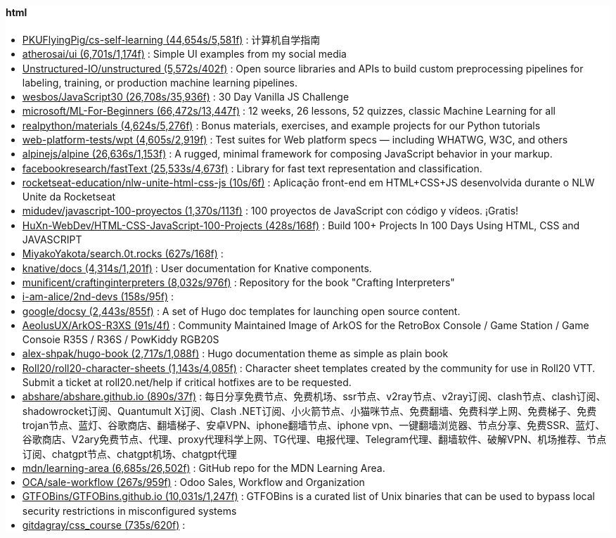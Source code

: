 #### html
* [PKUFlyingPig/cs-self-learning (44,654s/5,581f)](https://github.com/PKUFlyingPig/cs-self-learning) : 计算机自学指南
* [atherosai/ui (6,701s/1,174f)](https://github.com/atherosai/ui) : Simple UI examples from my social media
* [Unstructured-IO/unstructured (5,572s/402f)](https://github.com/Unstructured-IO/unstructured) : Open source libraries and APIs to build custom preprocessing pipelines for labeling, training, or production machine learning pipelines.
* [wesbos/JavaScript30 (26,708s/35,936f)](https://github.com/wesbos/JavaScript30) : 30 Day Vanilla JS Challenge
* [microsoft/ML-For-Beginners (66,472s/13,447f)](https://github.com/microsoft/ML-For-Beginners) : 12 weeks, 26 lessons, 52 quizzes, classic Machine Learning for all
* [realpython/materials (4,624s/5,276f)](https://github.com/realpython/materials) : Bonus materials, exercises, and example projects for our Python tutorials
* [web-platform-tests/wpt (4,605s/2,919f)](https://github.com/web-platform-tests/wpt) : Test suites for Web platform specs — including WHATWG, W3C, and others
* [alpinejs/alpine (26,636s/1,153f)](https://github.com/alpinejs/alpine) : A rugged, minimal framework for composing JavaScript behavior in your markup.
* [facebookresearch/fastText (25,533s/4,673f)](https://github.com/facebookresearch/fastText) : Library for fast text representation and classification.
* [rocketseat-education/nlw-unite-html-css-js (10s/6f)](https://github.com/rocketseat-education/nlw-unite-html-css-js) : Aplicação front-end em HTML+CSS+JS desenvolvida durante o NLW Unite da Rocketseat
* [midudev/javascript-100-proyectos (1,370s/113f)](https://github.com/midudev/javascript-100-proyectos) : 100 proyectos de JavaScript con código y vídeos. ¡Gratis!
* [HuXn-WebDev/HTML-CSS-JavaScript-100-Projects (428s/168f)](https://github.com/HuXn-WebDev/HTML-CSS-JavaScript-100-Projects) : Build 100+ Projects In 100 Days Using HTML, CSS and JAVASCRIPT
* [MiyakoYakota/search.0t.rocks (627s/168f)](https://github.com/MiyakoYakota/search.0t.rocks) : 
* [knative/docs (4,314s/1,201f)](https://github.com/knative/docs) : User documentation for Knative components.
* [munificent/craftinginterpreters (8,032s/976f)](https://github.com/munificent/craftinginterpreters) : Repository for the book "Crafting Interpreters"
* [i-am-alice/2nd-devs (158s/95f)](https://github.com/i-am-alice/2nd-devs) : 
* [google/docsy (2,443s/855f)](https://github.com/google/docsy) : A set of Hugo doc templates for launching open source content.
* [AeolusUX/ArkOS-R3XS (91s/4f)](https://github.com/AeolusUX/ArkOS-R3XS) : Community Maintained Image of ArkOS for the RetroBox Console / Game Station / Game Consoie R35S / R36S / PowKiddy RGB20S
* [alex-shpak/hugo-book (2,717s/1,088f)](https://github.com/alex-shpak/hugo-book) : Hugo documentation theme as simple as plain book
* [Roll20/roll20-character-sheets (1,143s/4,085f)](https://github.com/Roll20/roll20-character-sheets) : Character sheet templates created by the community for use in Roll20 VTT. Submit a ticket at roll20.net/help if critical hotfixes are to be requested.
* [abshare/abshare.github.io (890s/37f)](https://github.com/abshare/abshare.github.io) : 每日分享免费节点、免费机场、ssr节点、v2ray节点、v2ray订阅、clash节点、clash订阅、shadowrocket订阅、Quantumult X订阅、Clash .NET订阅、小火箭节点、小猫咪节点、免费翻墙、免费科学上网、免费梯子、免费trojan节点、蓝灯、谷歌商店、翻墙梯子、安卓VPN、iphone翻墙节点、iphone vpn、一键翻墙浏览器、节点分享、免费SSR、蓝灯、谷歌商店、V2ary免费节点、代理、proxy代理科学上网、TG代理、电报代理、Telegram代理、翻墙软件、破解VPN、机场推荐、节点订阅、chatgpt节点、chatgpt机场、chatgpt代理
* [mdn/learning-area (6,685s/26,502f)](https://github.com/mdn/learning-area) : GitHub repo for the MDN Learning Area.
* [OCA/sale-workflow (267s/959f)](https://github.com/OCA/sale-workflow) : Odoo Sales, Workflow and Organization
* [GTFOBins/GTFOBins.github.io (10,031s/1,247f)](https://github.com/GTFOBins/GTFOBins.github.io) : GTFOBins is a curated list of Unix binaries that can be used to bypass local security restrictions in misconfigured systems
* [gitdagray/css_course (735s/620f)](https://github.com/gitdagray/css_course) : 
